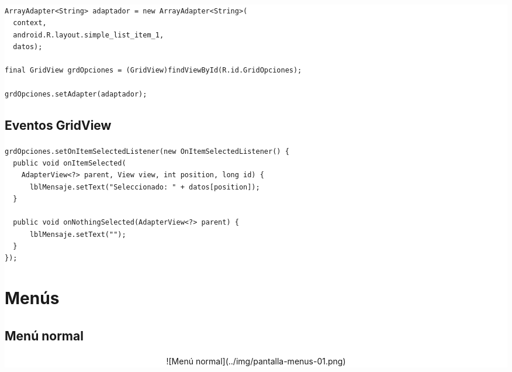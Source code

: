 ~~~{.java}
ArrayAdapter<String> adaptador = new ArrayAdapter<String>(
  context,
  android.R.layout.simple_list_item_1,
  datos);

final GridView grdOpciones = (GridView)findViewById(R.id.GridOpciones);

grdOpciones.setAdapter(adaptador);
~~~

## Eventos GridView

~~~{.java}
grdOpciones.setOnItemSelectedListener(new OnItemSelectedListener() {
  public void onItemSelected(
    AdapterView<?> parent, View view, int position, long id) {
      lblMensaje.setText("Seleccionado: " + datos[position]);
  }

  public void onNothingSelected(AdapterView<?> parent) {
      lblMensaje.setText("");
  }
});
~~~

# Menús

## Menú normal

<div style="text-align:center">![Menú normal](../img/pantalla-menus-01.png)</div>
